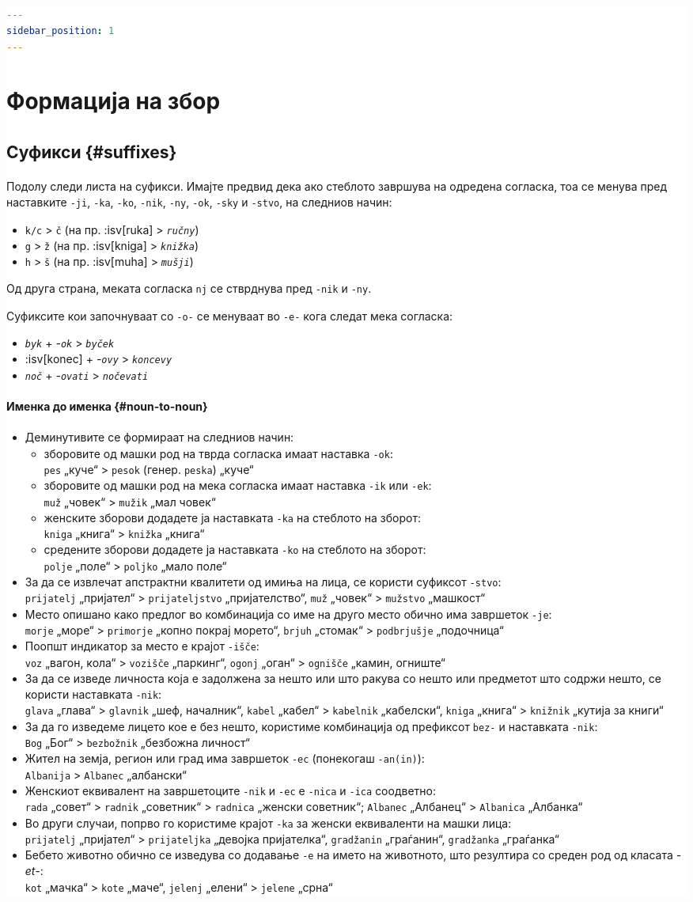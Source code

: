 ```yaml
---
sidebar_position: 1
---
```


# Формација на збор

## Суфикси \{#suffixes}

Подолу следи листа на суфикси. Имајте предвид дека ако стеблото завршува на одредена согласка, тоа се менува пред наставките `-ji`, `-ka`, `-ko`, `-nik`, `-ny`, `-ok`, `-sky`  и `-stvo`, на следниов начин:

- `k/c` > `č` (на пр. :isv[ruka] > _`ručny`_)
- `g` > `ž` (на пр. :isv[kniga] > _`knižka`_)
- `h` > `š` (на пр. :isv[muha] > _`mušji`_)

Од друга страна, меката согласка `nj` се стврднува пред `-nik` и `-ny`.

Суфиксите кои започнуваат со `-o-` се менуваат во `-e-` кога следат мека согласка:

- _`byk`_ + _-`ok`_ > _`byček`_
- :isv[konec] + _-`ovy`_ > _`koncevy`_
- _`noč`_ + _-`ovati`_ > _`nočevati`_

#### Именка до именка \{#noun-to-noun}

- Деминутивите се формираат на следниов начин:
  - зборовите од машки род на тврда согласка имаат наставка `-ok`:\
    `pes` „куче“ > `pesok` (генер. `peska`) „куче“
  - зборовите од машки род на мека согласка имаат наставка `-ik` или `-ek`:\
    `muž` „човек“ > `mužik` „мал човек“
  - женските зборови додадете ја наставката `-ka` на стеблото на зборот:\
    `kniga` „книга“ > `knižka` „книга“
  - средените зборови додадете ја наставката `-ko` на стеблото на зборот:\
    `polje` „поле“ > `poljko` „мало поле“
- За да се извлечат апстрактни квалитети од имиња на лица, се користи суфиксот `-stvo`:\
  `prijatelj` „пријател“ > `prijateljstvo` „пријателство“, `muž` „човек“ > `mužstvo` „машкост“
- Место опишано како предлог во комбинација со име на друго место обично има завршеток `-je`:\
  `morje` „море“ > `primorje` „копно покрај морето“, `brjuh` „стомак“ > `podbrjušje` „подочница“
- Поопшт индикатор за место е крајот `-išče`:\
  `voz` „вагон, кола“ > `vozišče` „паркинг“, `ogonj` „оган“ > `ognišče` „камин, огниште“
- За да се изведе личноста која е задолжена за нешто или што ракува со нешто или предметот што содржи нешто, се користи наставката `-nik`:\
  `glava` „глава“ > `glavnik` „шеф, началник“, `kabel` „кабел“ > `kabelnik` „кабелски“, `kniga` „книга“ > `knižnik` „кутија за книги“
- За да го изведеме лицето кое е без нешто, користиме комбинација од префиксот `bez-` и наставката `-nik`:\
  `Bog` „Бог“ > `bezbožnik` „безбожна личност“
- Жител на земја, регион или град има завршеток `-ec` (понекогаш `-an(in)`):\
  `Albanija` > `Albanec` „албански“
- Женскиот еквивалент на завршетоците `-nik` и `-ec` е `-nica` и `-ica` соодветно:\
  `rada` „совет“ > `radnik` „советник“ > `radnica` „женски советник“; `Albanec` „Албанец“ > `Albanica` „Албанка“
- Во други случаи, попрво го користиме крајот `-ka` за женски еквиваленти на машки лица:\
  `prijatelj` „пријател“ > `prijateljka` „девојка пријателка“, `gradžanin` „граѓанин“, `gradžanka` „граѓанка“
- Бебето животно обично се изведува со додавање `-e` на името на животното, што резултира со среден род од класата _-et-_:\
  `kot` „мачка“ > `kote` „маче“, `jelenj` „елени“ > `jelene` „срна“


[1]: ../orthography.md#etymological-alphabet
[2]: ../grammar/verbs.md#participles-and-gerund